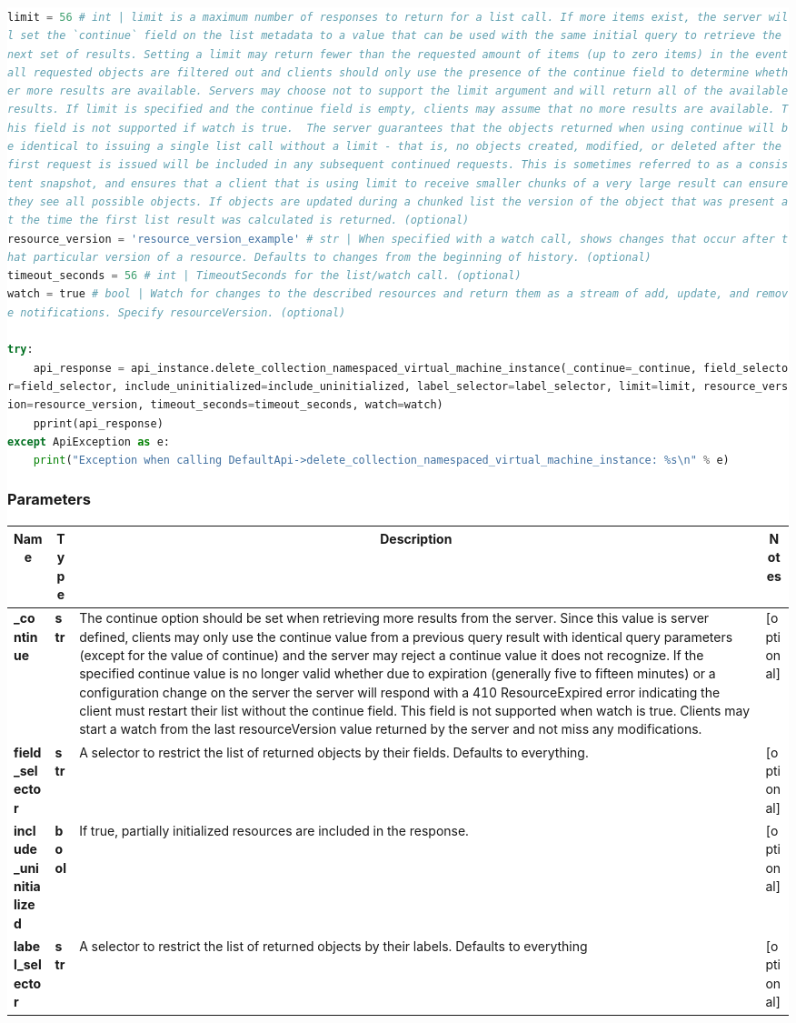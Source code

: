 ```python
limit = 56 # int | limit is a maximum number of responses to return for a list call. If more items exist, the server will set the `continue` field on the list metadata to a value that can be used with the same initial query to retrieve the next set of results. Setting a limit may return fewer than the requested amount of items (up to zero items) in the event all requested objects are filtered out and clients should only use the presence of the continue field to determine whether more results are available. Servers may choose not to support the limit argument and will return all of the available results. If limit is specified and the continue field is empty, clients may assume that no more results are available. This field is not supported if watch is true.  The server guarantees that the objects returned when using continue will be identical to issuing a single list call without a limit - that is, no objects created, modified, or deleted after the first request is issued will be included in any subsequent continued requests. This is sometimes referred to as a consistent snapshot, and ensures that a client that is using limit to receive smaller chunks of a very large result can ensure they see all possible objects. If objects are updated during a chunked list the version of the object that was present at the time the first list result was calculated is returned. (optional)
resource_version = 'resource_version_example' # str | When specified with a watch call, shows changes that occur after that particular version of a resource. Defaults to changes from the beginning of history. (optional)
timeout_seconds = 56 # int | TimeoutSeconds for the list/watch call. (optional)
watch = true # bool | Watch for changes to the described resources and return them as a stream of add, update, and remove notifications. Specify resourceVersion. (optional)

try: 
    api_response = api_instance.delete_collection_namespaced_virtual_machine_instance(_continue=_continue, field_selector=field_selector, include_uninitialized=include_uninitialized, label_selector=label_selector, limit=limit, resource_version=resource_version, timeout_seconds=timeout_seconds, watch=watch)
    pprint(api_response)
except ApiException as e:
    print("Exception when calling DefaultApi->delete_collection_namespaced_virtual_machine_instance: %s\n" % e)
```

### Parameters

Name | Type | Description  | Notes
------------- | ------------- | ------------- | -------------
 **_continue** | **str**| The continue option should be set when retrieving more results from the server. Since this value is server defined, clients may only use the continue value from a previous query result with identical query parameters (except for the value of continue) and the server may reject a continue value it does not recognize. If the specified continue value is no longer valid whether due to expiration (generally five to fifteen minutes) or a configuration change on the server the server will respond with a 410 ResourceExpired error indicating the client must restart their list without the continue field. This field is not supported when watch is true. Clients may start a watch from the last resourceVersion value returned by the server and not miss any modifications. | [optional] 
 **field_selector** | **str**| A selector to restrict the list of returned objects by their fields. Defaults to everything. | [optional] 
 **include_uninitialized** | **bool**| If true, partially initialized resources are included in the response. | [optional] 
 **label_selector** | **str**| A selector to restrict the list of returned objects by their labels. Defaults to everything | [optional] 